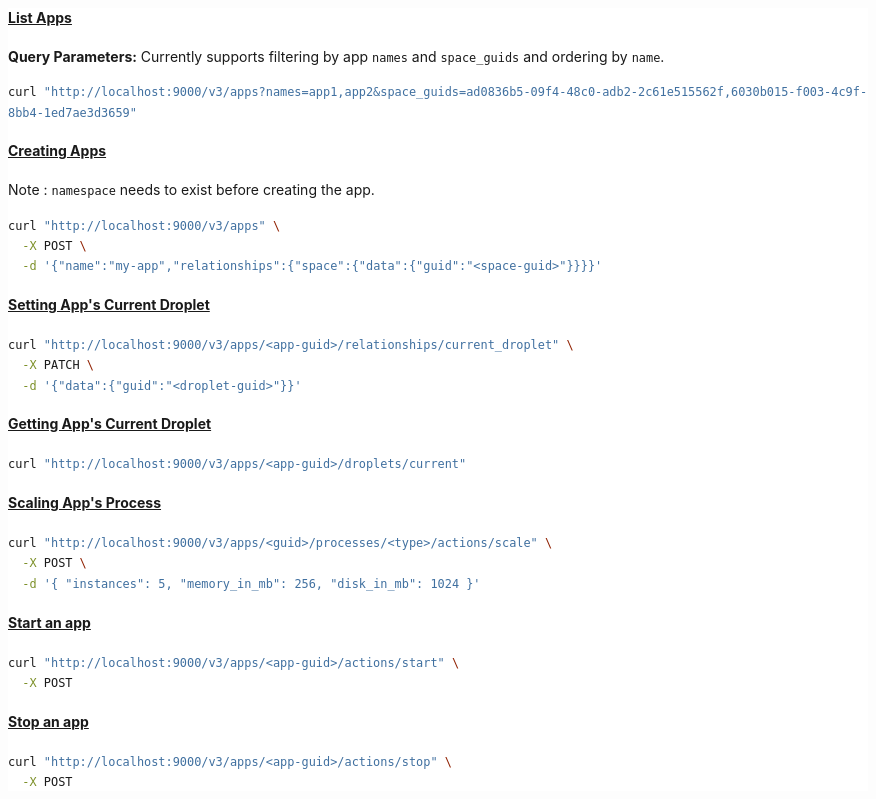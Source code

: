 #### [List Apps](https://v3-apidocs.cloudfoundry.org/version/3.110.0/index.html#list-apps)
**Query Parameters:** Currently supports filtering by app `names` and `space_guids` and ordering by `name`.

```bash
curl "http://localhost:9000/v3/apps?names=app1,app2&space_guids=ad0836b5-09f4-48c0-adb2-2c61e515562f,6030b015-f003-4c9f-8bb4-1ed7ae3d3659"
```

#### [Creating Apps](https://v3-apidocs.cloudfoundry.org/version/3.110.0/index.html#create-an-app)
Note : `namespace` needs to exist before creating the app.
```bash
curl "http://localhost:9000/v3/apps" \
  -X POST \
  -d '{"name":"my-app","relationships":{"space":{"data":{"guid":"<space-guid>"}}}}'
```

#### [Setting App's Current Droplet](https://v3-apidocs.cloudfoundry.org/version/3.108.0/index.html#update-a-droplet)
```bash
curl "http://localhost:9000/v3/apps/<app-guid>/relationships/current_droplet" \
  -X PATCH \
  -d '{"data":{"guid":"<droplet-guid>"}}'
```

#### [Getting App's Current Droplet](https://v3-apidocs.cloudfoundry.org/version/3.109.0/index.html#get-current-droplet)
```bash
curl "http://localhost:9000/v3/apps/<app-guid>/droplets/current"
```

#### [Scaling App's Process](https://v3-apidocs.cloudfoundry.org/version/3.107.0/index.html#scale-a-process)
```bash
curl "http://localhost:9000/v3/apps/<guid>/processes/<type>/actions/scale" \
  -X POST \
  -d '{ "instances": 5, "memory_in_mb": 256, "disk_in_mb": 1024 }'
```

#### [Start an app](https://v3-apidocs.cloudfoundry.org/version/3.100.0/index.html#start-an-app)
```bash
curl "http://localhost:9000/v3/apps/<app-guid>/actions/start" \
  -X POST
```

#### [Stop an app](https://v3-apidocs.cloudfoundry.org/version/3.100.0/index.html#stop-an-app)
```bash
curl "http://localhost:9000/v3/apps/<app-guid>/actions/stop" \
  -X POST
```
